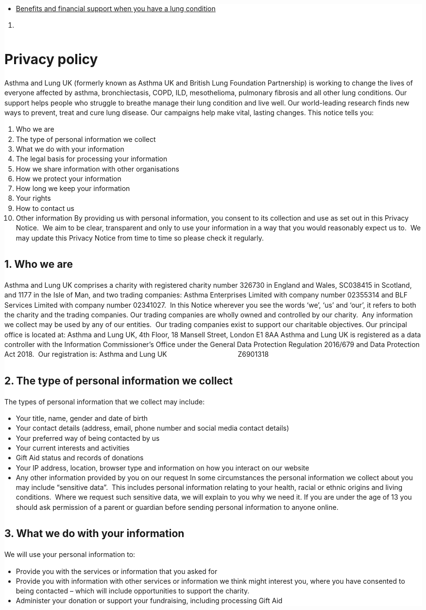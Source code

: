 * [Benefits and financial support when you have a lung condition](/living-with/benefits)
1. 
# Privacy policy
Asthma and Lung UK (formerly known as Asthma UK and British Lung Foundation Partnership) is working to change the lives of everyone affected by asthma, bronchiectasis, COPD, ILD, mesothelioma, pulmonary fibrosis and all other lung conditions.
Our support helps people who struggle to breathe manage their lung condition and live well.
Our world-leading research finds new ways to prevent, treat and cure lung disease.
Our campaigns help make vital, lasting changes.
This notice tells you:
1. Who we are
2. The type of personal information we collect
3. What we do with your information
4. The legal basis for processing your information
5. How we share information with other organisations
6. How we protect your information
7. How long we keep your information
8. Your rights
9. How to contact us
10. Other information
By providing us with personal information, you consent to its collection and use as set out in this Privacy Notice.  We aim to be clear, transparent and only to use your information in a way that you would reasonably expect us to.  We may update this Privacy Notice from time to time so please check it regularly.
## 1. Who we are
Asthma and Lung UK comprises a charity with registered charity number 326730 in England and Wales, SC038415 in Scotland, and 1177 in the Isle of Man, and two trading companies: Asthma Enterprises Limited with company number 02355314 and BLF Services Limited with company number 02341027.  In this Notice wherever you see the words ‘we’, ‘us’ and ‘our’, it refers to both the charity and the trading companies.
Our trading companies are wholly owned and controlled by our charity.  Any information we collect may be used by any of our entities.  Our trading companies exist to support our charitable objectives.
Our principal office is located at:
Asthma and Lung UK, 4th Floor, 18 Mansell Street, London E1 8AA
Asthma and Lung UK is registered as a data controller with the Information Commissioner’s Office under the General Data Protection Regulation 2016/679 and Data Protection Act 2018.  Our registration is:
Asthma and Lung UK                                     Z6901318
## 2. The type of personal information we collect
The types of personal information that we collect may include:
* Your title, name, gender and date of birth
* Your contact details (address, email, phone number and social media contact details)
* Your preferred way of being contacted by us
* Your current interests and activities
* Gift Aid status and records of donations
* Your IP address, location, browser type and information on how you interact on our website
* Any other information provided by you on our request
In some circumstances the personal information we collect about you may include “sensitive data”.  This includes personal information relating to your health, racial or ethnic origins and living conditions.  Where we request such sensitive data, we will explain to you why we need it.
If you are under the age of 13 you should ask permission of a parent or guardian before sending personal information to anyone online.
## 3. What we do with your information
We will use your personal information to:
* Provide you with the services or information that you asked for
* Provide you with information with other services or information we think might interest you, where you have consented to being contacted – which will include opportunities to support the charity.
* Administer your donation or support your fundraising, including processing Gift Aid